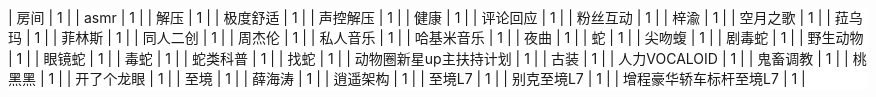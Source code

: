 | 房间 | 1 |
| asmr | 1 |
| 解压 | 1 |
| 极度舒适 | 1 |
| 声控解压 | 1 |
| 健康 | 1 |
| 评论回应 | 1 |
| 粉丝互动 | 1 |
| 梓渝 | 1 |
| 空月之歌 | 1 |
| 菈乌玛 | 1 |
| 菲林斯 | 1 |
| 同人二创 | 1 |
| 周杰伦 | 1 |
| 私人音乐 | 1 |
| 哈基米音乐 | 1 |
| 夜曲 | 1 |
| 蛇 | 1 |
| 尖吻蝮 | 1 |
| 剧毒蛇 | 1 |
| 野生动物 | 1 |
| 眼镜蛇 | 1 |
| 毒蛇 | 1 |
| 蛇类科普 | 1 |
| 找蛇 | 1 |
| 动物圈新星up主扶持计划 | 1 |
| 古装 | 1 |
| 人力VOCALOID | 1 |
| 鬼畜调教 | 1 |
| 桃黑黑 | 1 |
| 开了个龙眼 | 1 |
| 至境 | 1 |
| 薛海涛 | 1 |
| 逍遥架构 | 1 |
| 至境L7 | 1 |
| 别克至境L7 | 1 |
| 增程豪华轿车标杆至境L7 | 1 |